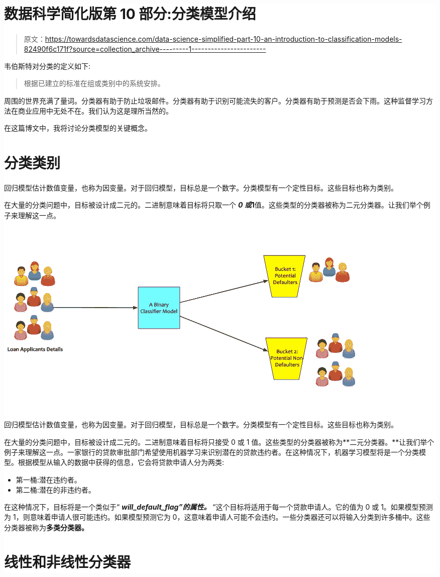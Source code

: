 # 数据科学简化版第 10 部分:分类模型介绍

> 原文：<https://towardsdatascience.com/data-science-simplified-part-10-an-introduction-to-classification-models-82490f6c171f?source=collection_archive---------1----------------------->

韦伯斯特对分类的定义如下:

> 根据已建立的标准在组或类别中的系统安排。

周围的世界充满了量词。分类器有助于防止垃圾邮件。分类器有助于识别可能流失的客户。分类器有助于预测是否会下雨。这种监督学习方法在商业应用中无处不在。我们认为这是理所当然的。

在这篇博文中，我将讨论分类模型的关键概念。

# 分类类别

回归模型估计数值变量，也称为因变量。对于回归模型，目标总是一个数字。分类模型有一个定性目标。这些目标也称为类别。

在大量的分类问题中，目标被设计成二元的。二进制意味着目标将只取一个 ***0 或*1**值。这些类型的分类器被称为二元分类器。让我们举个例子来理解这一点。

![](img/7ac048a2616e7be18a7b2abd1cba3bae.png)

回归模型估计数值变量，也称为因变量。对于回归模型，目标总是一个数字。分类模型有一个定性目标。这些目标也称为类别。

在大量的分类问题中，目标被设计成二元的。二进制意味着目标将只接受 0 或 1 值。这些类型的分类器被称为**二元分类器。**让我们举个例子来理解这一点。一家银行的贷款审批部门希望使用机器学习来识别潜在的贷款违约者。在这种情况下，机器学习模型将是一个分类模型。根据模型从输入的数据中获得的信息，它会将贷款申请人分为两类:

*   第一桶:潜在违约者。
*   第二桶:潜在的非违约者。

在这种情况下，目标将是一个类似于“ ***will_default_flag”的属性。*** “这个目标将适用于每一个贷款申请人。它的值为 0 或 1。如果模型预测为 1，则意味着申请人很可能违约。如果模型预测它为 0，这意味着申请人可能不会违约。一些分类器还可以将输入分类到许多桶中。这些分类器被称为**多类分类器。**

# 线性和非线性分类器
